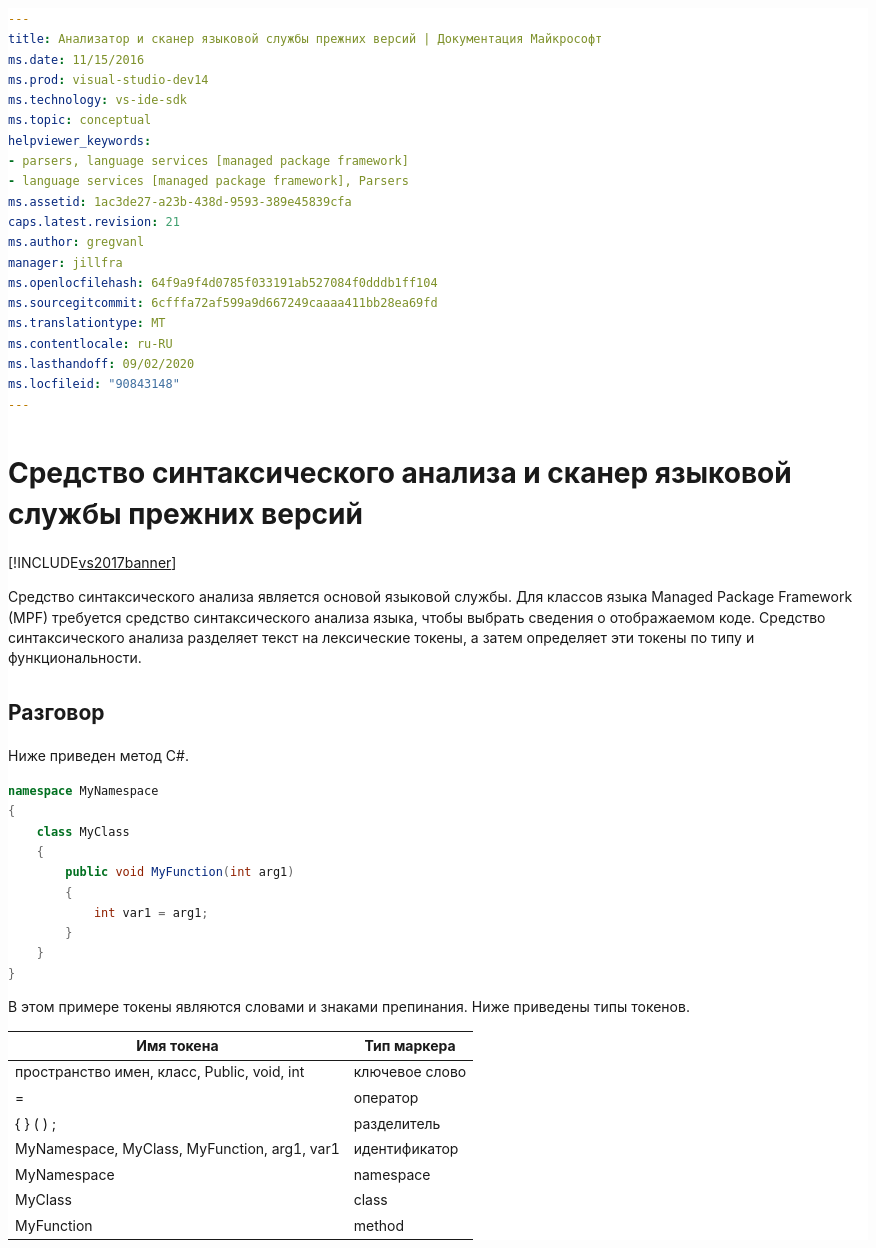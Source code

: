 ```yaml
---
title: Анализатор и сканер языковой службы прежних версий | Документация Майкрософт
ms.date: 11/15/2016
ms.prod: visual-studio-dev14
ms.technology: vs-ide-sdk
ms.topic: conceptual
helpviewer_keywords:
- parsers, language services [managed package framework]
- language services [managed package framework], Parsers
ms.assetid: 1ac3de27-a23b-438d-9593-389e45839cfa
caps.latest.revision: 21
ms.author: gregvanl
manager: jillfra
ms.openlocfilehash: 64f9a9f4d0785f033191ab527084f0dddb1ff104
ms.sourcegitcommit: 6cfffa72af599a9d667249caaaa411bb28ea69fd
ms.translationtype: MT
ms.contentlocale: ru-RU
ms.lasthandoff: 09/02/2020
ms.locfileid: "90843148"
---
```

# <a name="legacy-language-service-parser-and-scanner"></a>Средство синтаксического анализа и сканер языковой службы прежних версий
[!INCLUDE[vs2017banner](../../includes/vs2017banner.md)]

Средство синтаксического анализа является основой языковой службы. Для классов языка Managed Package Framework (MPF) требуется средство синтаксического анализа языка, чтобы выбрать сведения о отображаемом коде. Средство синтаксического анализа разделяет текст на лексические токены, а затем определяет эти токены по типу и функциональности.  
  
## <a name="discussion"></a>Разговор  
 Ниже приведен метод C#.  
  
```csharp  
namespace MyNamespace  
{  
    class MyClass  
    {  
        public void MyFunction(int arg1)  
        {  
            int var1 = arg1;  
        }  
    }  
}  
```  
  
 В этом примере токены являются словами и знаками препинания. Ниже приведены типы токенов.  
  
|Имя токена|Тип маркера|  
|----------------|----------------|  
|пространство имен, класс, Public, void, int|ключевое слово|  
|=|оператор|  
|{ } ( ) ;|разделитель|  
|MyNamespace, MyClass, MyFunction, arg1, var1|идентификатор|  
|MyNamespace|namespace|  
|MyClass|class|  
|MyFunction|method|  